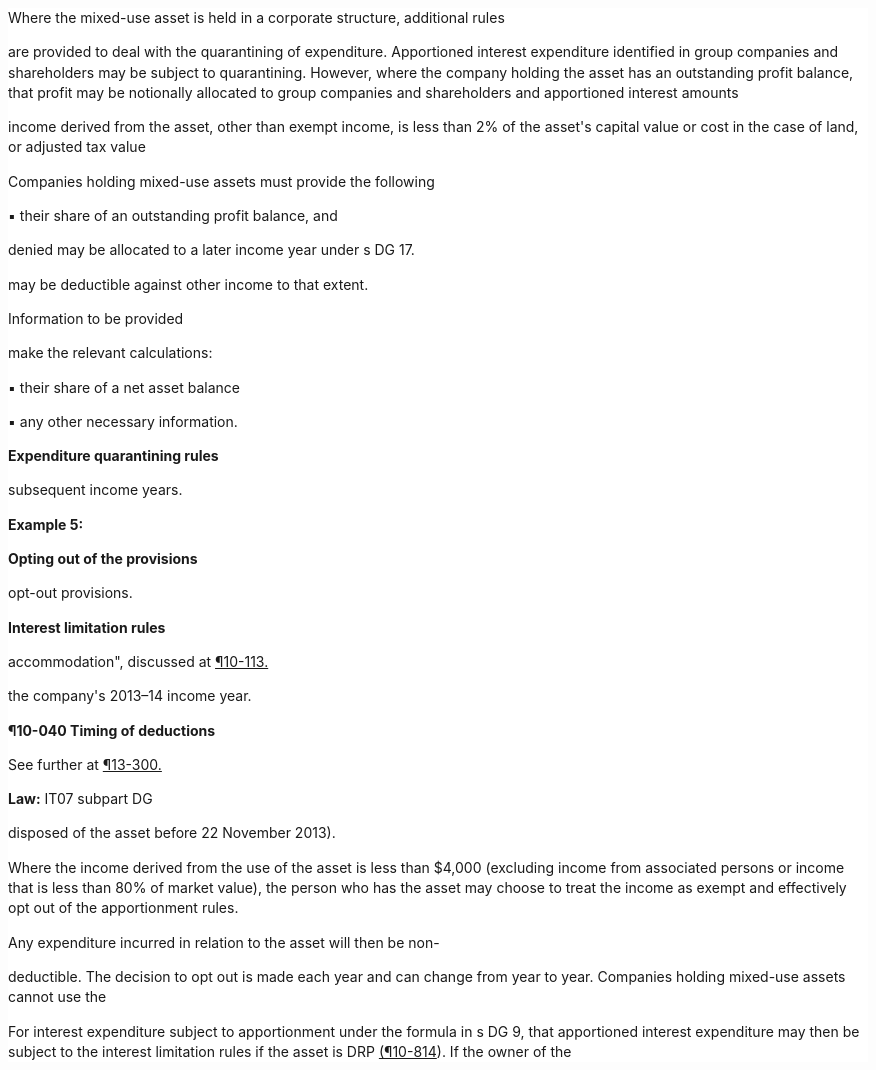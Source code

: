 Where the mixed-use asset is held in a corporate structure, additional rules

are provided to deal with the quarantining of expenditure. Apportioned interest expenditure identified in group companies and shareholders may be subject to quarantining. However, where the company holding the asset has an outstanding profit balance, that profit may be notionally allocated to group companies and shareholders and apportioned interest amounts

income derived from the asset, other than exempt income, is less than 2% of the asset's capital value or cost in the case of land, or adjusted tax value

Companies holding mixed-use assets must provide the following

▪ their share of an outstanding profit balance, and

denied may be allocated to a later income year under s DG 17.

may be deductible against other income to that extent.

Information to be provided

make the relevant calculations:

▪ their share of a net asset balance

▪ any other necessary information.

**Expenditure quarantining rules**

subsequent income years.

**Example 5:**

**Opting out of the provisions**

opt-out provisions.

**Interest limitation rules**

accommodation", discussed at [¶10-113.](#page-44-1)

the company's 2013–14 income year.

<span id="page-19-0"></span>**¶10-040 Timing of deductions**

See further at [¶13-300.](#page--1-0)

**Law:** IT07 subpart DG

disposed of the asset before 22 November 2013).

Where the income derived from the use of the asset is less than $4,000 (excluding income from associated persons or income that is less than 80% of market value), the person who has the asset may choose to treat the income as exempt and effectively opt out of the apportionment rules.

Any expenditure incurred in relation to the asset will then be non-

deductible. The decision to opt out is made each year and can change from year to year. Companies holding mixed-use assets cannot use the

For interest expenditure subject to apportionment under the formula in s DG 9, that apportioned interest expenditure may then be subject to the interest limitation rules if the asset is DRP [(¶10-814](#page-202-0)). If the owner of the
